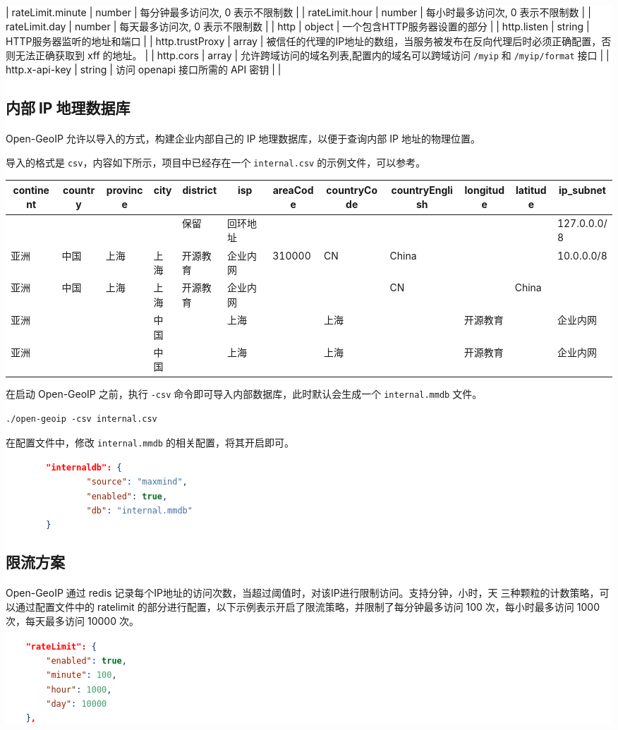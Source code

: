 | rateLimit.minute               | number | 每分钟最多访问次, 0 表示不限制数                                                                                                           |
| rateLimit.hour                 | number | 每小时最多访问次, 0 表示不限制数                                                                                                           |
| rateLimit.day                  | number | 每天最多访问次, 0 表示不限制数                                                                                                             |
| http                           | object | 一个包含HTTP服务器设置的部分                                                                                                    |
| http.listen                    | string | HTTP服务器监听的地址和端口                                                                                                     |
| http.trustProxy                | array  | 被信任的代理的IP地址的数组，当服务被发布在反向代理后时必须正确配置，否则无法正确获取到 xff 的地址。                                                               |
| http.cors                      | array  | 允许跨域访问的域名列表,配置内的域名可以跨域访问 `/myip` 和 `/myip/format` 接口                                                                |
| http.x-api-key                 | string | 访问 openapi 接口所需的 API 密钥                                                                                             |                                                                                                     |
## 内部 IP 地理数据库

Open-GeoIP 允许以导入的方式，构建企业内部自己的 IP 地理数据库，以便于查询内部 IP 地址的物理位置。

导入的格式是 `csv`，内容如下所示，项目中已经存在一个 `internal.csv` 的示例文件，可以参考。

| continent | country | province | city | district | isp | areaCode | countryCode | countryEnglish | longitude | latitude | ip_subnet |
| --------- | ------- | -------- | ---- | -------- | --- | -------- | ----------- | -------------- | --------- | -------- | --------- |
|           |         |          |      | 保留     | 回环地址  |          |             |                |           |          | 127.0.0.0/8 |
| 亚洲      | 中国    | 上海     | 上海  | 开源教育   | 企业内网  | 310000   | CN          | China          ||| 10.0.0.0/8 |
| 亚洲      | 中国    | 上海     | 上海  | 开源教育   | 企业内网  ||| CN          || China          ||| 192.168.0.0/16 |
| 亚洲      ||| 中国    || 上海     || 上海  || 开源教育   || 企业内网  ||| 310000   || CN          || China          ||| 172.16.0.0/12 |
| 亚洲      ||| 中国    || 上海     || 上海  || 开源教育   || 企业内网  ||| 310000   || CN          || China          |||| fd00::/8 |


在启动 Open-GeoIP 之前，执行 `-csv` 命令即可导入内部数据库，此时默认会生成一个 `internal.mmdb` 文件。
```
./open-geoip -csv internal.csv
```
在配置文件中，修改 `internal.mmdb` 的相关配置，将其开启即可。

```json
        "internaldb": {
                "source": "maxmind",
                "enabled": true,
                "db": "internal.mmdb"
        }
```


## 限流方案
Open-GeoIP 通过 redis 记录每个IP地址的访问次数，当超过阈值时，对该IP进行限制访问。支持分钟，小时，天 三种颗粒的计数策略，可以通过配置文件中的 ratelimit 的部分进行配置，以下示例表示开启了限流策略，并限制了每分钟最多访问 100 次，每小时最多访问 1000 次，每天最多访问 10000 次。

```json
	"rateLimit": {
		"enabled": true,
		"minute": 100,
		"hour": 1000,
		"day": 10000
	},
```
